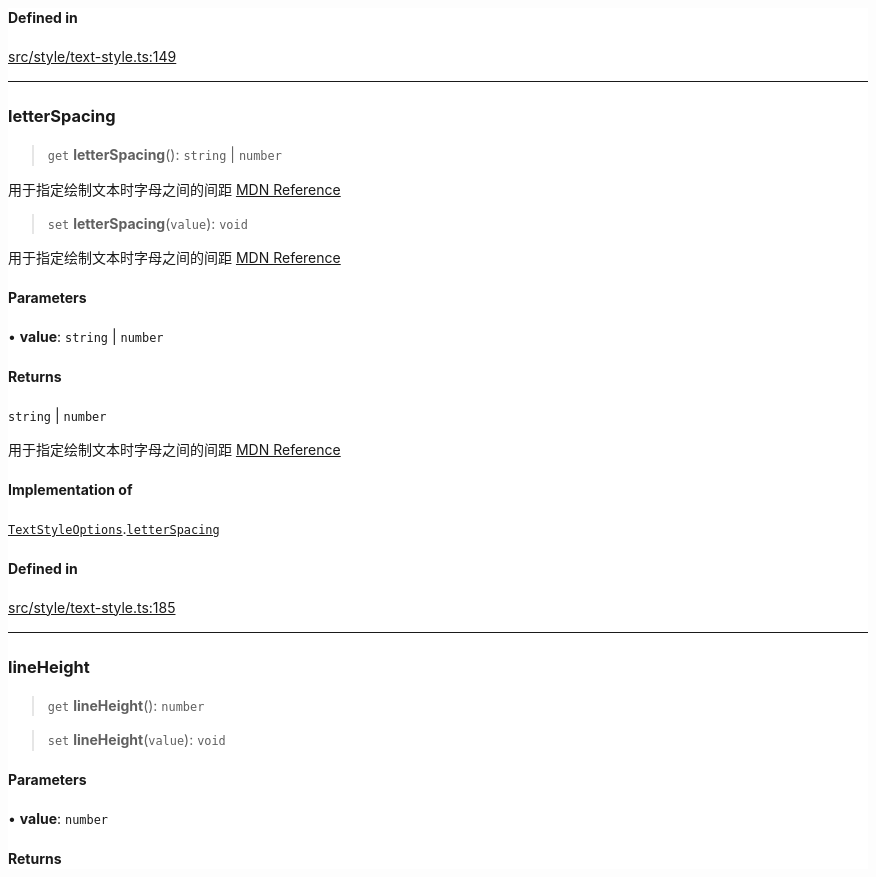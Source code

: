 #### Defined in

[src/style/text-style.ts:149](https://github.com/zhuddan/canvas/blob/b50206ae1c4b263dbb91a272fa7cf66b9bc4f67b/src/style/text-style.ts#L149)

***

### letterSpacing

> `get` **letterSpacing**(): `string` \| `number`

用于指定绘制文本时字母之间的间距
[MDN Reference](https://developer.mozilla.org/zh-CN/docs/Web/API/CanvasRenderingContext2D/letterSpacing)

> `set` **letterSpacing**(`value`): `void`

用于指定绘制文本时字母之间的间距
[MDN Reference](https://developer.mozilla.org/zh-CN/docs/Web/API/CanvasRenderingContext2D/letterSpacing)

#### Parameters

• **value**: `string` \| `number`

#### Returns

`string` \| `number`

用于指定绘制文本时字母之间的间距
[MDN Reference](https://developer.mozilla.org/zh-CN/docs/Web/API/CanvasRenderingContext2D/letterSpacing)

#### Implementation of

[`TextStyleOptions`](../interfaces/TextStyleOptions.md).[`letterSpacing`](../interfaces/TextStyleOptions.md#letterspacing)

#### Defined in

[src/style/text-style.ts:185](https://github.com/zhuddan/canvas/blob/b50206ae1c4b263dbb91a272fa7cf66b9bc4f67b/src/style/text-style.ts#L185)

***

### lineHeight

> `get` **lineHeight**(): `number`

> `set` **lineHeight**(`value`): `void`

#### Parameters

• **value**: `number`

#### Returns
